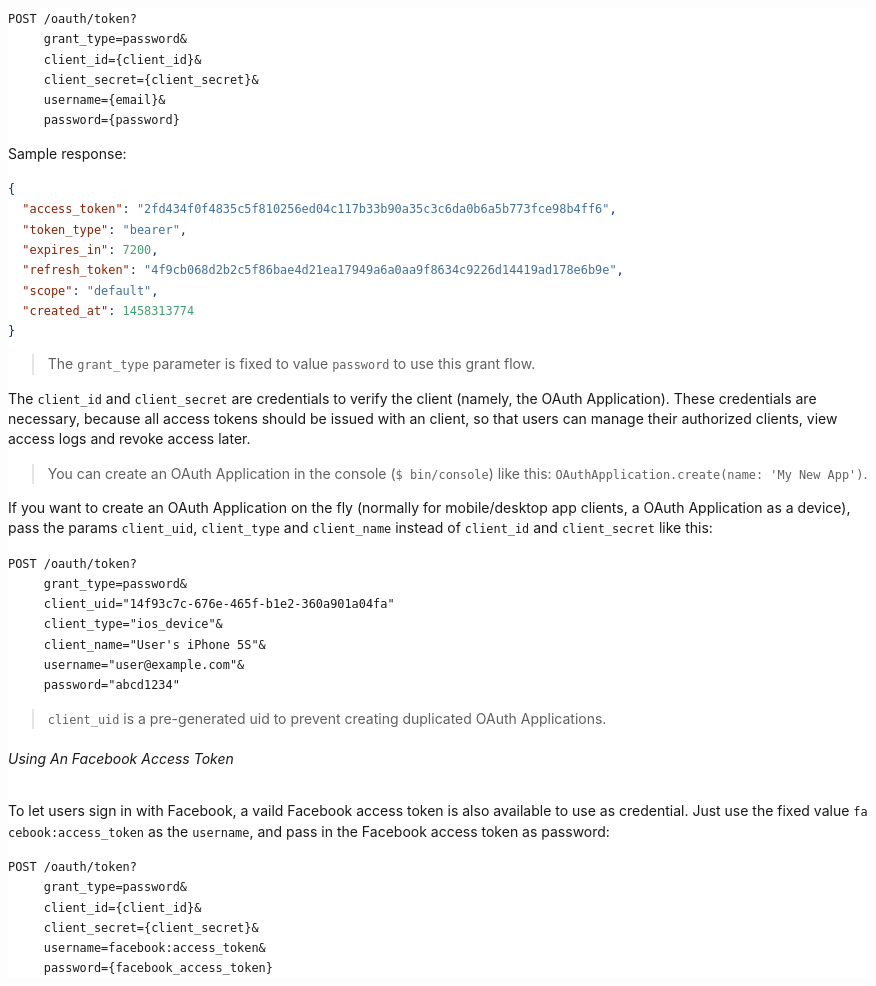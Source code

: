 ```http
POST /oauth/token?
     grant_type=password&
     client_id={client_id}&
     client_secret={client_secret}&
     username={email}&
     password={password}
```

Sample response:

```json
{
  "access_token": "2fd434f0f4835c5f810256ed04c117b33b90a35c3c6da0b6a5b773fce98b4ff6",
  "token_type": "bearer",
  "expires_in": 7200,
  "refresh_token": "4f9cb068d2b2c5f86bae4d21ea17949a6a0aa9f8634c9226d14419ad178e6b9e",
  "scope": "default",
  "created_at": 1458313774
}
```

> The `grant_type` parameter is fixed to value `password` to use this grant flow.

The `client_id` and `client_secret` are credentials to verify the client (namely, the OAuth Application). These credentials are necessary, because all access tokens should be issued with an client, so that users can manage their authorized clients, view access logs and revoke access later.

> You can create an OAuth Application in the console (`$ bin/console`) like this: `OAuthApplication.create(name: 'My New App')`.

If you want to <span id="api-guide-create-oauth-application-on-the-fly">create an OAuth Application on the fly</span> (normally for mobile/desktop app clients, a OAuth Application as a device), pass the params `client_uid`, `client_type` and `client_name` instead of `client_id` and `client_secret` like this:

```http
POST /oauth/token?
     grant_type=password&
     client_uid="14f93c7c-676e-465f-b1e2-360a901a04fa"
     client_type="ios_device"&
     client_name="User's iPhone 5S"&
     username="user@example.com"&
     password="abcd1234"
```

> `client_uid` is a pre-generated uid to prevent creating duplicated OAuth Applications.

###### Using An Facebook Access Token

To let users sign in with Facebook, a vaild Facebook access token is also available to use as credential. Just use the fixed value `facebook:access_token` as the `username`, and pass in the Facebook access token as password:

```http
POST /oauth/token?
     grant_type=password&
     client_id={client_id}&
     client_secret={client_secret}&
     username=facebook:access_token&
     password={facebook_access_token}
```

